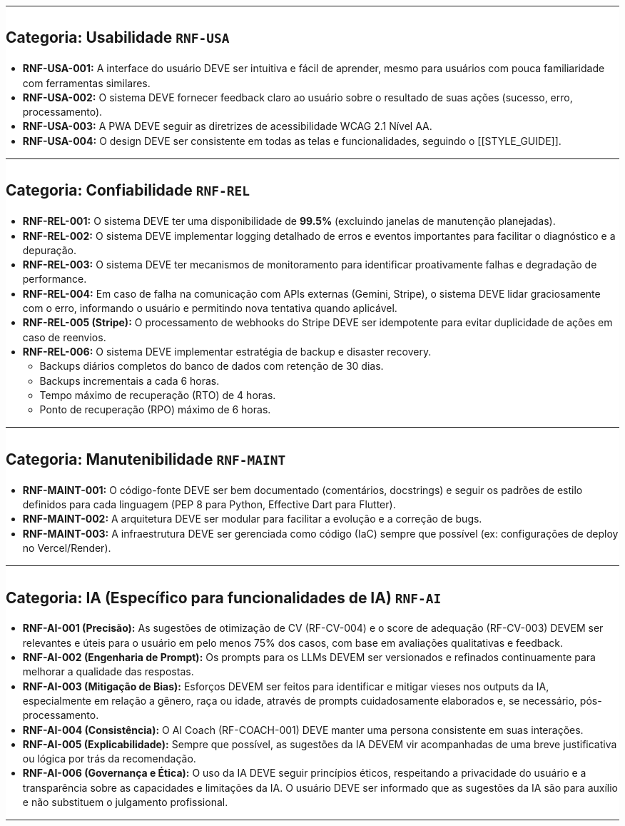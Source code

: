 
--- 
**Categoria: Usabilidade** `RNF-USA`
---
-   **RNF-USA-001:** A interface do usuário DEVE ser intuitiva e fácil de aprender, mesmo para usuários com pouca familiaridade com ferramentas similares.
-   **RNF-USA-002:** O sistema DEVE fornecer feedback claro ao usuário sobre o resultado de suas ações (sucesso, erro, processamento).
-   **RNF-USA-003:** A PWA DEVE seguir as diretrizes de acessibilidade WCAG 2.1 Nível AA.
-   **RNF-USA-004:** O design DEVE ser consistente em todas as telas e funcionalidades, seguindo o [[STYLE_GUIDE]].

--- 
**Categoria: Confiabilidade** `RNF-REL`
---
-   **RNF-REL-001:** O sistema DEVE ter uma disponibilidade de **99.5%** (excluindo janelas de manutenção planejadas).
-   **RNF-REL-002:** O sistema DEVE implementar logging detalhado de erros e eventos importantes para facilitar o diagnóstico e a depuração.
-   **RNF-REL-003:** O sistema DEVE ter mecanismos de monitoramento para identificar proativamente falhas e degradação de performance.
-   **RNF-REL-004:** Em caso de falha na comunicação com APIs externas (Gemini, Stripe), o sistema DEVE lidar graciosamente com o erro, informando o usuário e permitindo nova tentativa quando aplicável.
-   **RNF-REL-005 (Stripe):** O processamento de webhooks do Stripe DEVE ser idempotente para evitar duplicidade de ações em caso de reenvios.
-   **RNF-REL-006:** O sistema DEVE implementar estratégia de backup e disaster recovery.
    -   Backups diários completos do banco de dados com retenção de 30 dias.
    -   Backups incrementais a cada 6 horas.
    -   Tempo máximo de recuperação (RTO) de 4 horas.
    -   Ponto de recuperação (RPO) máximo de 6 horas.

--- 
**Categoria: Manutenibilidade** `RNF-MAINT`
---
-   **RNF-MAINT-001:** O código-fonte DEVE ser bem documentado (comentários, docstrings) e seguir os padrões de estilo definidos para cada linguagem (PEP 8 para Python, Effective Dart para Flutter).
-   **RNF-MAINT-002:** A arquitetura DEVE ser modular para facilitar a evolução e a correção de bugs.
-   **RNF-MAINT-003:** A infraestrutura DEVE ser gerenciada como código (IaC) sempre que possível (ex: configurações de deploy no Vercel/Render).

--- 
**Categoria: IA (Específico para funcionalidades de IA)** `RNF-AI`
---
-   **RNF-AI-001 (Precisão):** As sugestões de otimização de CV (RF-CV-004) e o score de adequação (RF-CV-003) DEVEM ser relevantes e úteis para o usuário em pelo menos 75% dos casos, com base em avaliações qualitativas e feedback.
-   **RNF-AI-002 (Engenharia de Prompt):** Os prompts para os LLMs DEVEM ser versionados e refinados continuamente para melhorar a qualidade das respostas.
-   **RNF-AI-003 (Mitigação de Bias):** Esforços DEVEM ser feitos para identificar e mitigar vieses nos outputs da IA, especialmente em relação a gênero, raça ou idade, através de prompts cuidadosamente elaborados e, se necessário, pós-processamento.
-   **RNF-AI-004 (Consistência):** O AI Coach (RF-COACH-001) DEVE manter uma persona consistente em suas interações.
-   **RNF-AI-005 (Explicabilidade):** Sempre que possível, as sugestões da IA DEVEM vir acompanhadas de uma breve justificativa ou lógica por trás da recomendação.
-   **RNF-AI-006 (Governança e Ética):** O uso da IA DEVE seguir princípios éticos, respeitando a privacidade do usuário e a transparência sobre as capacidades e limitações da IA. O usuário DEVE ser informado que as sugestões da IA são para auxílio e não substituem o julgamento profissional.

--- 